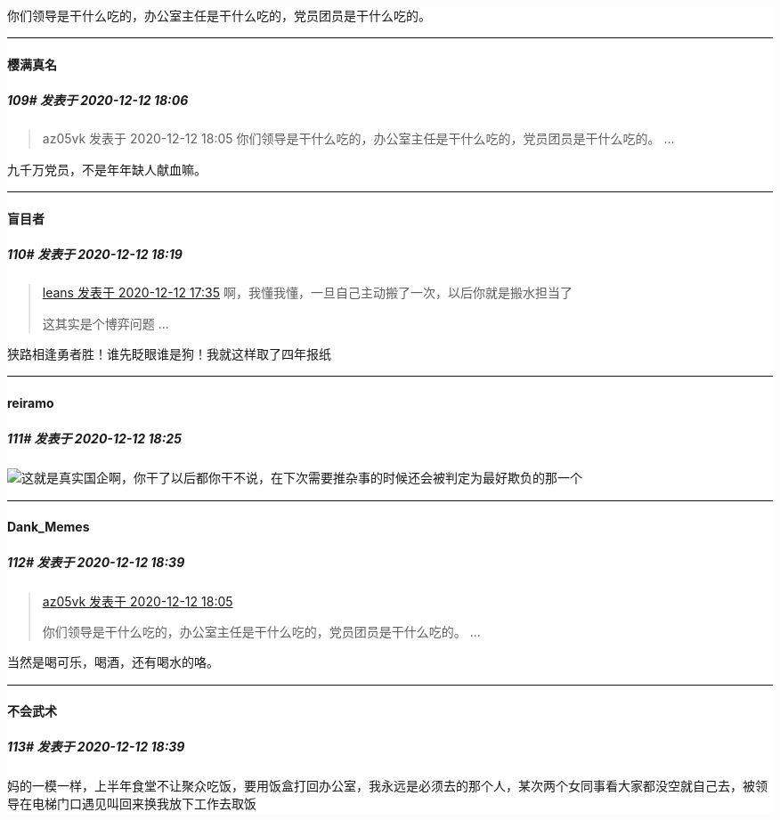 
你们领导是干什么吃的，办公室主任是干什么吃的，党员团员是干什么吃的。


-----

####  樱满真名  
##### 109#       发表于 2020-12-12 18:06


<blockquote>az05vk 发表于 2020-12-12 18:05
你们领导是干什么吃的，办公室主任是干什么吃的，党员团员是干什么吃的。 ...</blockquote>
九千万党员，不是年年缺人献血嘛。


-----

####  盲目者  
##### 110#       发表于 2020-12-12 18:19


<blockquote><a href="httphttps://bbs.saraba1st.com/2b/forum.php?mod=redirect&amp;goto=findpost&amp;pid=49697254&amp;ptid=1977109" target="_blank">leans 发表于 2020-12-12 17:35</a>
啊，我懂我懂，一旦自己主动搬了一次，以后你就是搬水担当了

这其实是个博弈问题 ...</blockquote>
狭路相逢勇者胜！谁先眨眼谁是狗！我就这样取了四年报纸


-----

####  reiramo  
##### 111#       发表于 2020-12-12 18:25


<img src="https://static.saraba1st.com/image/smiley/face2017/037.png" referrerpolicy="no-referrer">这就是真实国企啊，你干了以后都你干不说，在下次需要推杂事的时候还会被判定为最好欺负的那一个


-----

####  Dank_Memes  
##### 112#       发表于 2020-12-12 18:39


<blockquote><a href="httphttps://bbs.saraba1st.com/2b/forum.php?mod=redirect&amp;goto=findpost&amp;pid=49697577&amp;ptid=1977109" target="_blank">az05vk 发表于 2020-12-12 18:05</a>

你们领导是干什么吃的，办公室主任是干什么吃的，党员团员是干什么吃的。 ...</blockquote>
当然是喝可乐，喝酒，还有喝水的咯。


-----

####  不会武术  
##### 113#       发表于 2020-12-12 18:39


妈的一模一样，上半年食堂不让聚众吃饭，要用饭盒打回办公室，我永远是必须去的那个人，某次两个女同事看大家都没空就自己去，被领导在电梯门口遇见叫回来换我放下工作去取饭
